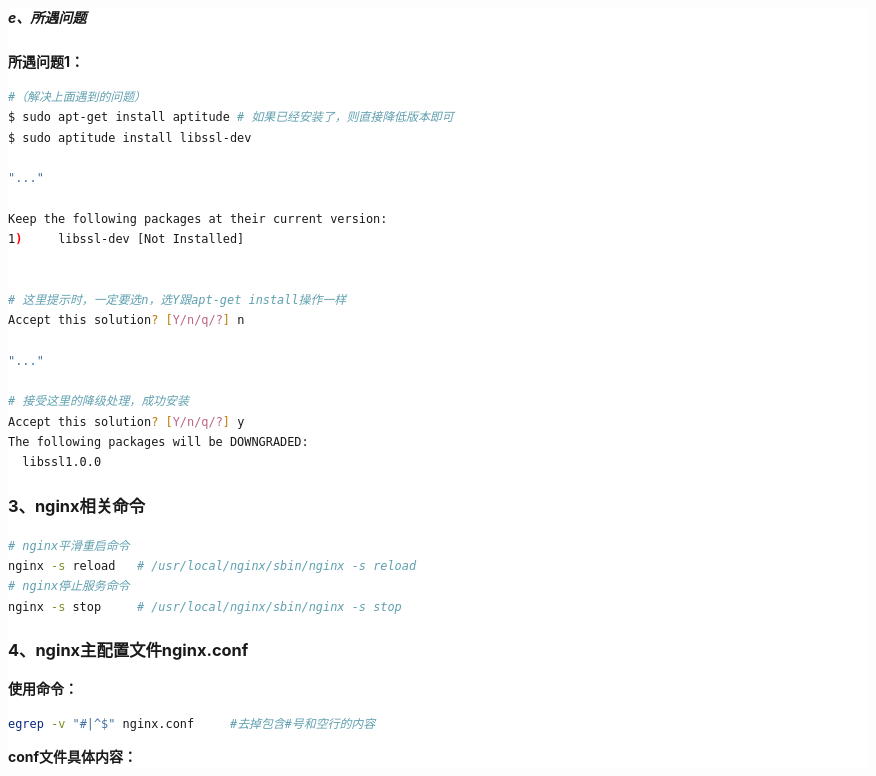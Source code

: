 ```bash
```





##### e、所遇问题

**所遇问题1：**

```bash
#（解决上面遇到的问题）
$ sudo apt-get install aptitude # 如果已经安装了，则直接降低版本即可
$ sudo aptitude install libssl-dev

"..."

Keep the following packages at their current version:
1)     libssl-dev [Not Installed]                         


# 这里提示时，一定要选n，选Y跟apt-get install操作一样
Accept this solution? [Y/n/q/?] n

"..."

# 接受这里的降级处理，成功安装
Accept this solution? [Y/n/q/?] y
The following packages will be DOWNGRADED:
  libssl1.0.0 
```





### 3、nginx相关命令

```bash
# nginx平滑重启命令
nginx -s reload   # /usr/local/nginx/sbin/nginx -s reload
# nginx停止服务命令
nginx -s stop     # /usr/local/nginx/sbin/nginx -s stop
```





### 4、nginx主配置文件nginx.conf

**使用命令：**

```bash
egrep -v "#|^$" nginx.conf     #去掉包含#号和空行的内容
```



**conf文件具体内容：**
